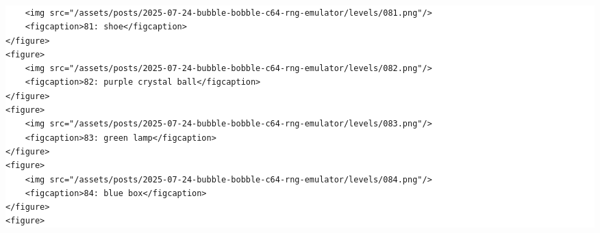 		<img src="/assets/posts/2025-07-24-bubble-bobble-c64-rng-emulator/levels/081.png"/>
		<figcaption>81: shoe</figcaption>
	</figure>
	<figure>
		<img src="/assets/posts/2025-07-24-bubble-bobble-c64-rng-emulator/levels/082.png"/>
		<figcaption>82: purple crystal ball</figcaption>
	</figure>
	<figure>
		<img src="/assets/posts/2025-07-24-bubble-bobble-c64-rng-emulator/levels/083.png"/>
		<figcaption>83: green lamp</figcaption>
	</figure>
	<figure>
		<img src="/assets/posts/2025-07-24-bubble-bobble-c64-rng-emulator/levels/084.png"/>
		<figcaption>84: blue box</figcaption>
	</figure>
	<figure>